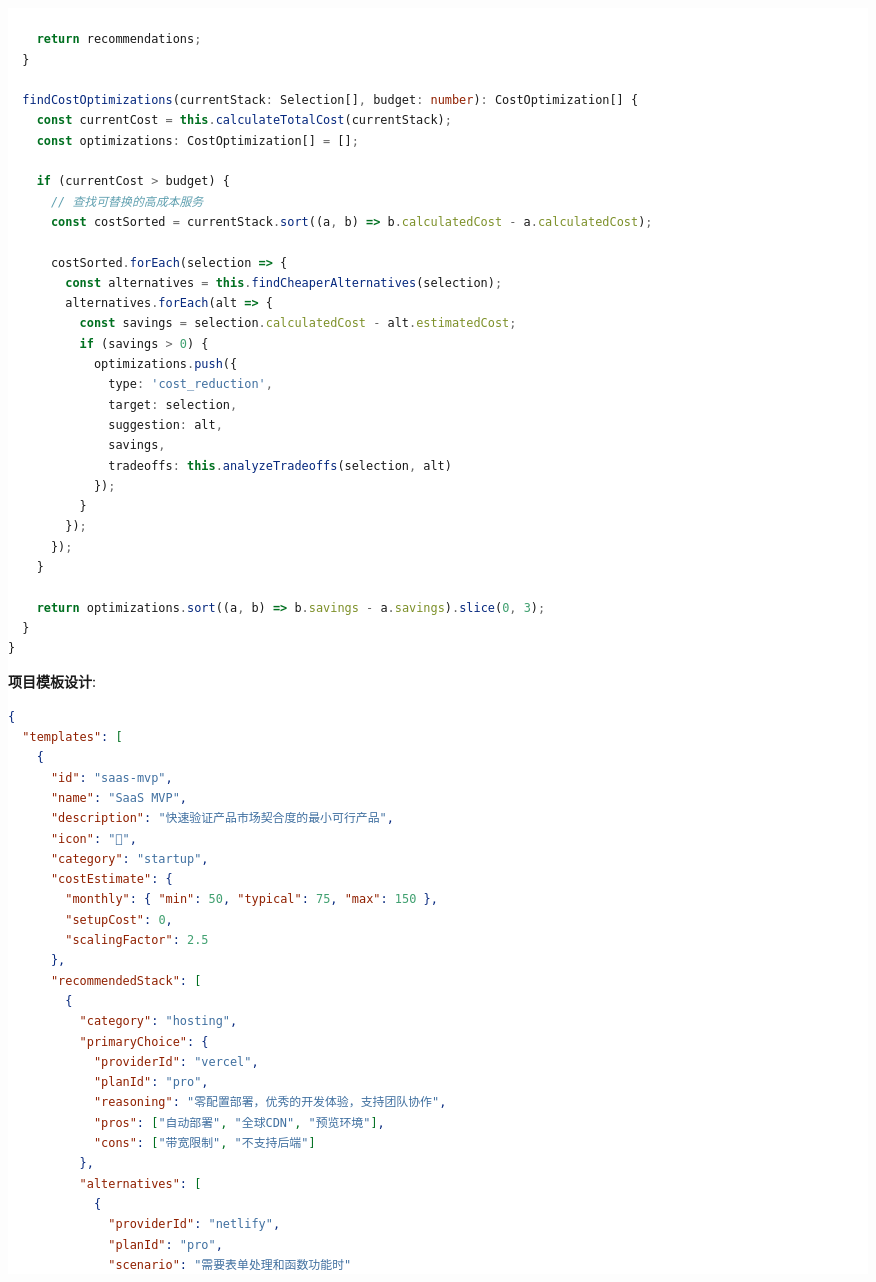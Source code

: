 ```typescript
    
    return recommendations;
  }
  
  findCostOptimizations(currentStack: Selection[], budget: number): CostOptimization[] {
    const currentCost = this.calculateTotalCost(currentStack);
    const optimizations: CostOptimization[] = [];
    
    if (currentCost > budget) {
      // 查找可替换的高成本服务
      const costSorted = currentStack.sort((a, b) => b.calculatedCost - a.calculatedCost);
      
      costSorted.forEach(selection => {
        const alternatives = this.findCheaperAlternatives(selection);
        alternatives.forEach(alt => {
          const savings = selection.calculatedCost - alt.estimatedCost;
          if (savings > 0) {
            optimizations.push({
              type: 'cost_reduction',
              target: selection,
              suggestion: alt,
              savings,
              tradeoffs: this.analyzeTradeoffs(selection, alt)
            });
          }
        });
      });
    }
    
    return optimizations.sort((a, b) => b.savings - a.savings).slice(0, 3);
  }
}
```

**项目模板设计**:
```json
{
  "templates": [
    {
      "id": "saas-mvp",
      "name": "SaaS MVP",
      "description": "快速验证产品市场契合度的最小可行产品",
      "icon": "🚀",
      "category": "startup",
      "costEstimate": {
        "monthly": { "min": 50, "typical": 75, "max": 150 },
        "setupCost": 0,
        "scalingFactor": 2.5
      },
      "recommendedStack": [
        {
          "category": "hosting",
          "primaryChoice": {
            "providerId": "vercel",
            "planId": "pro",
            "reasoning": "零配置部署，优秀的开发体验，支持团队协作",
            "pros": ["自动部署", "全球CDN", "预览环境"],
            "cons": ["带宽限制", "不支持后端"]
          },
          "alternatives": [
            {
              "providerId": "netlify",
              "planId": "pro",
              "scenario": "需要表单处理和函数功能时"
```